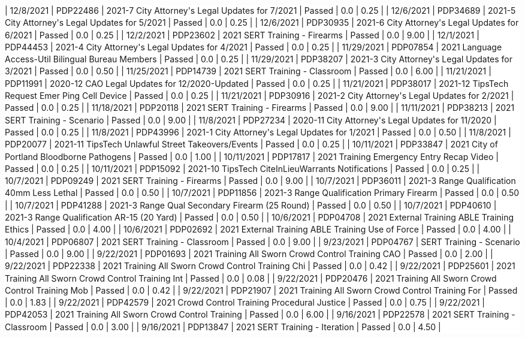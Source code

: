 | 12/8/2021 | PDP22486 | 2021-7 City Attorney's Legal Updates for 7/2021 | Passed | 0.0 | 0.25 |
| 12/6/2021 | PDP34689 | 2021-5 City Attorney's Legal Updates for 5/2021 | Passed | 0.0 | 0.25 |
| 12/6/2021 | PDP30935 | 2021-6 City Attorney's Legal Updates for 6/2021 | Passed | 0.0 | 0.25 |
| 12/2/2021 | PDP23602 | 2021 SERT Training - Firearms | Passed | 0.0 | 9.00 |
| 12/1/2021 | PDP44453 | 2021-4 City Attorney's Legal Updates for 4/2021 | Passed | 0.0 | 0.25 |
| 11/29/2021 | PDP07854 | 2021 Language Access-Util Bilingual Bureau Members | Passed | 0.0 | 0.25 |
| 11/29/2021 | PDP38207 | 2021-3 City Attorney's Legal Updates for 3/2021 | Passed | 0.0 | 0.50 |
| 11/25/2021 | PDP14739 | 2021 SERT Training - Classroom | Passed | 0.0 | 6.00 |
| 11/21/2021 | PDP11991 | 2020-12 CAO Legal Updates for 12/2020-Updated | Passed | 0.0 | 0.25 |
| 11/21/2021 | PDP38017 | 2021-12 TipsTech Request Emer Ping Cell Device | Passed | 0.0 | 0.25 |
| 11/21/2021 | PDP30916 | 2021-2 City Attorney's Legal Updates for 2/2021 | Passed | 0.0 | 0.25 |
| 11/18/2021 | PDP20118 | 2021 SERT Training - Firearms | Passed | 0.0 | 9.00 |
| 11/11/2021 | PDP38213 | 2021 SERT Training - Scenario | Passed | 0.0 | 9.00 |
| 11/8/2021 | PDP27234 | 2020-11 City Attorney's Legal Updates for 11/2020 | Passed | 0.0 | 0.25 |
| 11/8/2021 | PDP43996 | 2021-1 City Attorney's Legal Updates for 1/2021 | Passed | 0.0 | 0.50 |
| 11/8/2021 | PDP20077 | 2021-11 TipsTech Unlawful Street Takeovers/Events | Passed | 0.0 | 0.25 |
| 10/11/2021 | PDP33847 | 2021 City of Portland Bloodborne Pathogens | Passed | 0.0 | 1.00 |
| 10/11/2021 | PDP17817 | 2021 Training Emergency Entry Recap Video | Passed | 0.0 | 0.25 |
| 10/11/2021 | PDP15092 | 2021-10 TipsTech CiteInLieuWarrants Notifications | Passed | 0.0 | 0.25 |
| 10/7/2021 | PDP09249 | 2021 SERT Training - Firearms | Passed | 0.0 | 9.00 |
| 10/7/2021 | PDP36011 | 2021-3 Range Qualification 40mm Less Lethal | Passed | 0.0 | 0.50 |
| 10/7/2021 | PDP11856 | 2021-3 Range Qualification Primary Firearm | Passed | 0.0 | 0.50 |
| 10/7/2021 | PDP41288 | 2021-3 Range Qual Secondary Firearm (25 Round) | Passed | 0.0 | 0.50 |
| 10/7/2021 | PDP40610 | 2021-3 Range Qualification AR-15 (20 Yard) | Passed | 0.0 | 0.50 |
| 10/6/2021 | PDP04708 | 2021 External Training ABLE Training Ethics | Passed | 0.0 | 4.00 |
| 10/6/2021 | PDP02692 | 2021 External Training ABLE Training Use of Force | Passed | 0.0 | 4.00 |
| 10/4/2021 | PDP06807 | 2021 SERT Training - Classroom | Passed | 0.0 | 9.00 |
| 9/23/2021 | PDP04767 | SERT Training - Scenario | Passed | 0.0 | 9.00 |
| 9/22/2021 | PDP01693 | 2021 Training All Sworn Crowd Control Training CAO | Passed | 0.0 | 2.00 |
| 9/22/2021 | PDP22338 | 2021 Training All Sworn Crowd Control Training Chi | Passed | 0.0 | 0.42 |
| 9/22/2021 | PDP25601 | 2021 Training All Sworn Crowd Control Training Int | Passed | 0.0 | 0.08 |
| 9/22/2021 | PDP20476 | 2021 Training All Sworn Crowd Control Training Mob | Passed | 0.0 | 0.42 |
| 9/22/2021 | PDP21907 | 2021 Training All Sworn Crowd Control Training For | Passed | 0.0 | 1.83 |
| 9/22/2021 | PDP42579 | 2021 Crowd Control Training Procedural Justice | Passed | 0.0 | 0.75 |
| 9/22/2021 | PDP42053 | 2021 Training All Sworn Crowd Control Training | Passed | 0.0 | 6.00 |
| 9/16/2021 | PDP22578 | 2021 SERT Training - Classroom | Passed | 0.0 | 3.00 |
| 9/16/2021 | PDP13847 | 2021 SERT Training - Iteration | Passed | 0.0 | 4.50 |